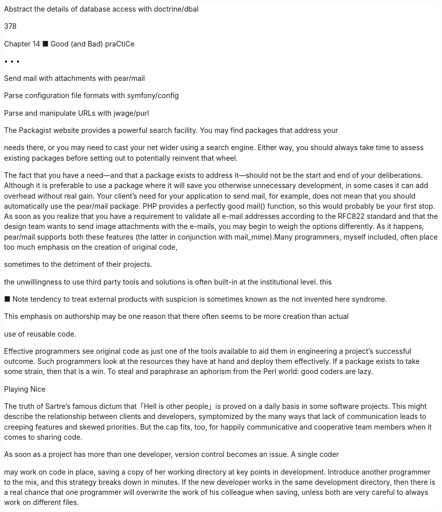 Abstract the details of database access with doctrine/dbal

378

Chapter 14 ■ Good (and Bad) praCtiCe

•	•	•	

Send mail with attachments with pear/mail

Parse configuration file formats with symfony/config

Parse and manipulate URLs with jwage/purl

The Packagist website provides a powerful search facility. You may find packages that address your 

needs there, or you may need to cast your net wider using a search engine. Either way, you should always take time to assess existing packages before setting out to potentially reinvent that wheel.

The fact that you have a need—and that a package exists to address it—should not be the start and end of your deliberations. Although it is preferable to use a package where it will save you otherwise unnecessary development, in some cases it can add overhead without real gain. Your client’s need for your application to send mail, for example, does not mean that you should automatically use the pear/mail package. PHP provides a perfectly good mail() function, so this would probably be your first stop. As soon as you realize that you have a requirement to validate all e-mail addresses according to the RFC822 standard and that the design team wants to send image attachments with the e-mails, you may begin to weigh the options differently. As it happens, pear/mail supports both these features (the latter in conjunction with mail_mime).Many programmers, myself included, often place too much emphasis on the creation of original code, 

sometimes to the detriment of their projects.

 the unwillingness to use third party tools and solutions is often built-in at the institutional level. this 

 ■ Note tendency to treat external products with suspicion is sometimes known as the not invented here syndrome.

This emphasis on authorship may be one reason that there often seems to be more creation than actual 

use of reusable code.

Effective programmers see original code as just one of the tools available to aid them in engineering a project’s successful outcome. Such programmers look at the resources they have at hand and deploy them effectively. If a package exists to take some strain, then that is a win. To steal and paraphrase an aphorism from the Perl world: good coders are lazy.

Playing Nice

The truth of Sartre’s famous dictum that「Hell is other people」is proved on a daily basis in some software projects. This might describe the relationship between clients and developers, symptomized by the many ways that lack of communication leads to creeping features and skewed priorities. But the cap fits, too, for happily communicative and cooperative team members when it comes to sharing code.

As soon as a project has more than one developer, version control becomes an issue. A single coder 

may work on code in place, saving a copy of her working directory at key points in development. Introduce another programmer to the mix, and this strategy breaks down in minutes. If the new developer works in the same development directory, then there is a real chance that one programmer will overwrite the work of his colleague when saving, unless both are very careful to always work on different files.
